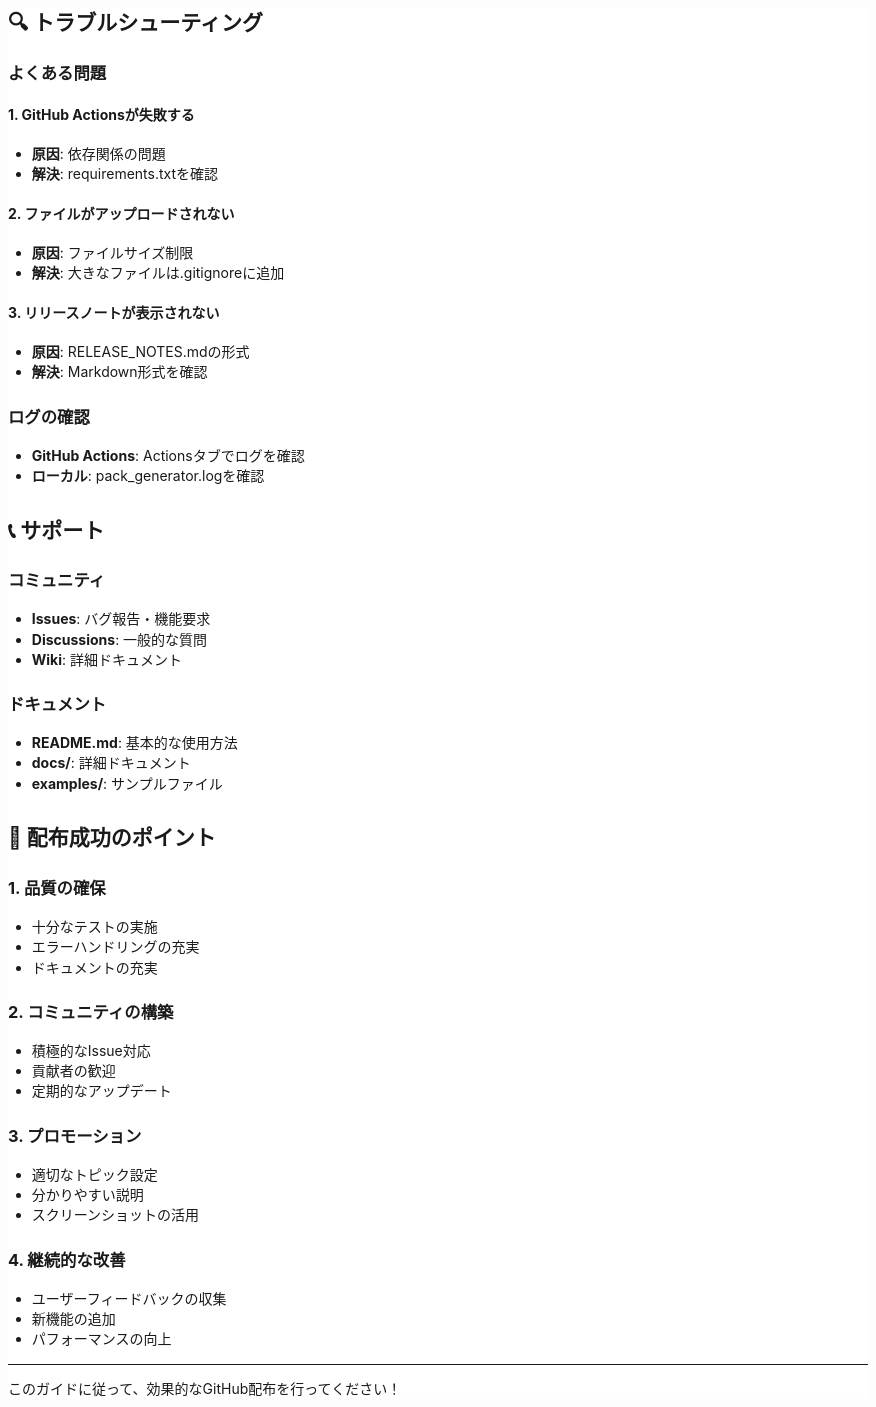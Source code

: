 ## 🔍 トラブルシューティング

### よくある問題

#### 1. GitHub Actionsが失敗する
- **原因**: 依存関係の問題
- **解決**: requirements.txtを確認

#### 2. ファイルがアップロードされない
- **原因**: ファイルサイズ制限
- **解決**: 大きなファイルは.gitignoreに追加

#### 3. リリースノートが表示されない
- **原因**: RELEASE_NOTES.mdの形式
- **解決**: Markdown形式を確認

### ログの確認

- **GitHub Actions**: Actionsタブでログを確認
- **ローカル**: pack_generator.logを確認

## 📞 サポート

### コミュニティ

- **Issues**: バグ報告・機能要求
- **Discussions**: 一般的な質問
- **Wiki**: 詳細ドキュメント

### ドキュメント

- **README.md**: 基本的な使用方法
- **docs/**: 詳細ドキュメント
- **examples/**: サンプルファイル

## 🎉 配布成功のポイント

### 1. 品質の確保
- 十分なテストの実施
- エラーハンドリングの充実
- ドキュメントの充実

### 2. コミュニティの構築
- 積極的なIssue対応
- 貢献者の歓迎
- 定期的なアップデート

### 3. プロモーション
- 適切なトピック設定
- 分かりやすい説明
- スクリーンショットの活用

### 4. 継続的な改善
- ユーザーフィードバックの収集
- 新機能の追加
- パフォーマンスの向上

---

このガイドに従って、効果的なGitHub配布を行ってください！ 